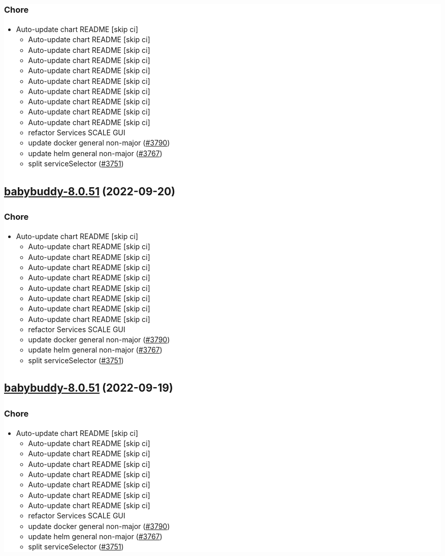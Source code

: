 ### Chore

- Auto-update chart README [skip ci]
  - Auto-update chart README [skip ci]
  - Auto-update chart README [skip ci]
  - Auto-update chart README [skip ci]
  - Auto-update chart README [skip ci]
  - Auto-update chart README [skip ci]
  - Auto-update chart README [skip ci]
  - Auto-update chart README [skip ci]
  - Auto-update chart README [skip ci]
  - Auto-update chart README [skip ci]
  - refactor Services SCALE GUI
  - update docker general non-major ([#3790](https://github.com/truecharts/charts/issues/3790))
  - update helm general non-major ([#3767](https://github.com/truecharts/charts/issues/3767))
  - split serviceSelector ([#3751](https://github.com/truecharts/charts/issues/3751))




## [babybuddy-8.0.51](https://github.com/truecharts/charts/compare/babybuddy-8.0.49...babybuddy-8.0.51) (2022-09-20)

### Chore

- Auto-update chart README [skip ci]
  - Auto-update chart README [skip ci]
  - Auto-update chart README [skip ci]
  - Auto-update chart README [skip ci]
  - Auto-update chart README [skip ci]
  - Auto-update chart README [skip ci]
  - Auto-update chart README [skip ci]
  - Auto-update chart README [skip ci]
  - Auto-update chart README [skip ci]
  - refactor Services SCALE GUI
  - update docker general non-major ([#3790](https://github.com/truecharts/charts/issues/3790))
  - update helm general non-major ([#3767](https://github.com/truecharts/charts/issues/3767))
  - split serviceSelector ([#3751](https://github.com/truecharts/charts/issues/3751))




## [babybuddy-8.0.51](https://github.com/truecharts/charts/compare/babybuddy-8.0.49...babybuddy-8.0.51) (2022-09-19)

### Chore

- Auto-update chart README [skip ci]
  - Auto-update chart README [skip ci]
  - Auto-update chart README [skip ci]
  - Auto-update chart README [skip ci]
  - Auto-update chart README [skip ci]
  - Auto-update chart README [skip ci]
  - Auto-update chart README [skip ci]
  - Auto-update chart README [skip ci]
  - refactor Services SCALE GUI
  - update docker general non-major ([#3790](https://github.com/truecharts/charts/issues/3790))
  - update helm general non-major ([#3767](https://github.com/truecharts/charts/issues/3767))
  - split serviceSelector ([#3751](https://github.com/truecharts/charts/issues/3751))
